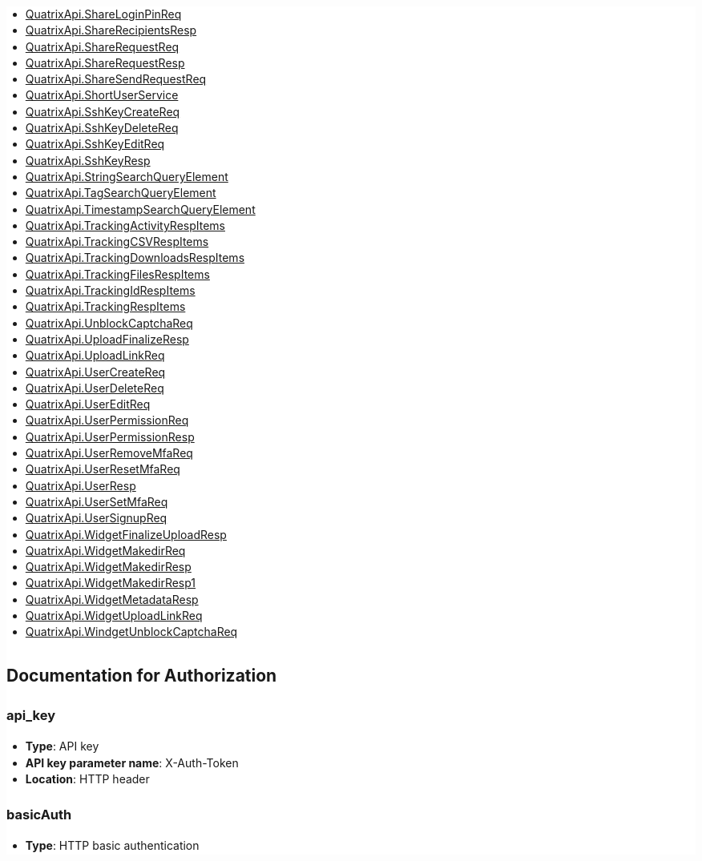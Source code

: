  - [QuatrixApi.ShareLoginPinReq](docs/ShareLoginPinReq.md)
 - [QuatrixApi.ShareRecipientsResp](docs/ShareRecipientsResp.md)
 - [QuatrixApi.ShareRequestReq](docs/ShareRequestReq.md)
 - [QuatrixApi.ShareRequestResp](docs/ShareRequestResp.md)
 - [QuatrixApi.ShareSendRequestReq](docs/ShareSendRequestReq.md)
 - [QuatrixApi.ShortUserService](docs/ShortUserService.md)
 - [QuatrixApi.SshKeyCreateReq](docs/SshKeyCreateReq.md)
 - [QuatrixApi.SshKeyDeleteReq](docs/SshKeyDeleteReq.md)
 - [QuatrixApi.SshKeyEditReq](docs/SshKeyEditReq.md)
 - [QuatrixApi.SshKeyResp](docs/SshKeyResp.md)
 - [QuatrixApi.StringSearchQueryElement](docs/StringSearchQueryElement.md)
 - [QuatrixApi.TagSearchQueryElement](docs/TagSearchQueryElement.md)
 - [QuatrixApi.TimestampSearchQueryElement](docs/TimestampSearchQueryElement.md)
 - [QuatrixApi.TrackingActivityRespItems](docs/TrackingActivityRespItems.md)
 - [QuatrixApi.TrackingCSVRespItems](docs/TrackingCSVRespItems.md)
 - [QuatrixApi.TrackingDownloadsRespItems](docs/TrackingDownloadsRespItems.md)
 - [QuatrixApi.TrackingFilesRespItems](docs/TrackingFilesRespItems.md)
 - [QuatrixApi.TrackingIdRespItems](docs/TrackingIdRespItems.md)
 - [QuatrixApi.TrackingRespItems](docs/TrackingRespItems.md)
 - [QuatrixApi.UnblockCaptchaReq](docs/UnblockCaptchaReq.md)
 - [QuatrixApi.UploadFinalizeResp](docs/UploadFinalizeResp.md)
 - [QuatrixApi.UploadLinkReq](docs/UploadLinkReq.md)
 - [QuatrixApi.UserCreateReq](docs/UserCreateReq.md)
 - [QuatrixApi.UserDeleteReq](docs/UserDeleteReq.md)
 - [QuatrixApi.UserEditReq](docs/UserEditReq.md)
 - [QuatrixApi.UserPermissionReq](docs/UserPermissionReq.md)
 - [QuatrixApi.UserPermissionResp](docs/UserPermissionResp.md)
 - [QuatrixApi.UserRemoveMfaReq](docs/UserRemoveMfaReq.md)
 - [QuatrixApi.UserResetMfaReq](docs/UserResetMfaReq.md)
 - [QuatrixApi.UserResp](docs/UserResp.md)
 - [QuatrixApi.UserSetMfaReq](docs/UserSetMfaReq.md)
 - [QuatrixApi.UserSignupReq](docs/UserSignupReq.md)
 - [QuatrixApi.WidgetFinalizeUploadResp](docs/WidgetFinalizeUploadResp.md)
 - [QuatrixApi.WidgetMakedirReq](docs/WidgetMakedirReq.md)
 - [QuatrixApi.WidgetMakedirResp](docs/WidgetMakedirResp.md)
 - [QuatrixApi.WidgetMakedirResp1](docs/WidgetMakedirResp1.md)
 - [QuatrixApi.WidgetMetadataResp](docs/WidgetMetadataResp.md)
 - [QuatrixApi.WidgetUploadLinkReq](docs/WidgetUploadLinkReq.md)
 - [QuatrixApi.WindgetUnblockCaptchaReq](docs/WindgetUnblockCaptchaReq.md)


## Documentation for Authorization


### api_key

- **Type**: API key
- **API key parameter name**: X-Auth-Token
- **Location**: HTTP header

### basicAuth

- **Type**: HTTP basic authentication

